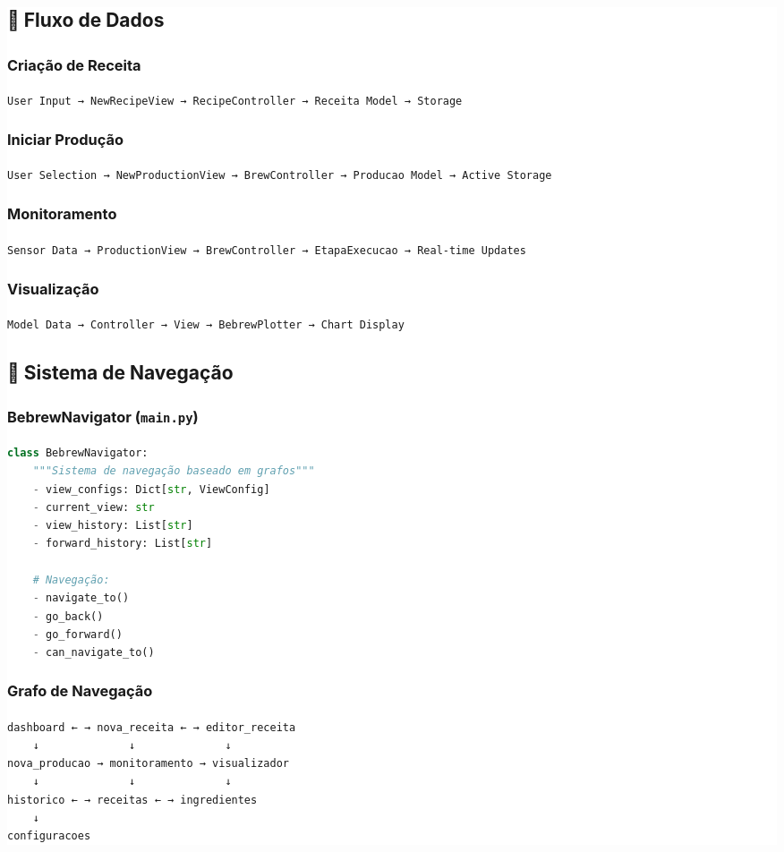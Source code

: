 ## 🔄 Fluxo de Dados

### **Criação de Receita**
```
User Input → NewRecipeView → RecipeController → Receita Model → Storage
```

### **Iniciar Produção**
```
User Selection → NewProductionView → BrewController → Producao Model → Active Storage
```

### **Monitoramento**
```
Sensor Data → ProductionView → BrewController → EtapaExecucao → Real-time Updates
```

### **Visualização**
```
Model Data → Controller → View → BebrewPlotter → Chart Display
```

## 🧭 Sistema de Navegação

### **BebrewNavigator** (`main.py`)
```python
class BebrewNavigator:
    """Sistema de navegação baseado em grafos"""
    - view_configs: Dict[str, ViewConfig]
    - current_view: str
    - view_history: List[str]
    - forward_history: List[str]
    
    # Navegação:
    - navigate_to()
    - go_back()
    - go_forward()
    - can_navigate_to()
```

### **Grafo de Navegação**
```
dashboard ← → nova_receita ← → editor_receita
    ↓              ↓              ↓
nova_producao → monitoramento → visualizador
    ↓              ↓              ↓
historico ← → receitas ← → ingredientes
    ↓              
configuracoes
```

